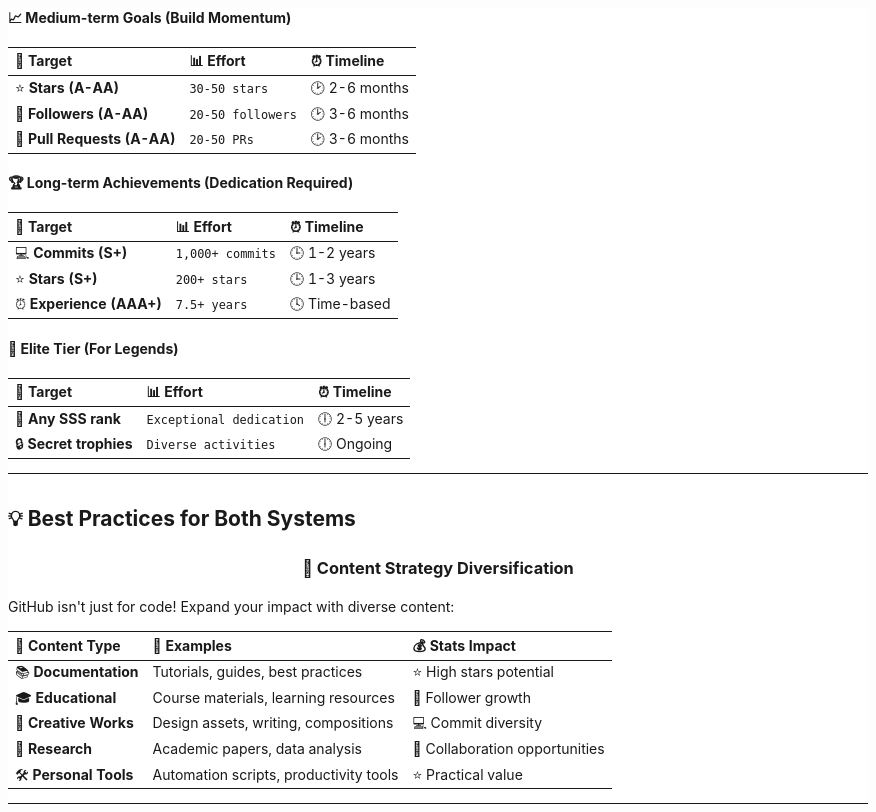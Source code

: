 #### 📈 Medium-term Goals (Build Momentum)
| 🎯 **Target** | 📊 **Effort** | ⏰ **Timeline** |
|:-------------|:---------------|:----------------|
| ⭐ **Stars (A-AA)** | `30-50 stars` | 🕑 2-6 months |
| 👥 **Followers (A-AA)** | `20-50 followers` | 🕑 3-6 months |
| 🔄 **Pull Requests (A-AA)** | `20-50 PRs` | 🕑 3-6 months |

#### 🏆 Long-term Achievements (Dedication Required)
| 🎯 **Target** | 📊 **Effort** | ⏰ **Timeline** |
|:-------------|:---------------|:----------------|
| 💻 **Commits (S+)** | `1,000+ commits` | 🕒 1-2 years |
| ⭐ **Stars (S+)** | `200+ stars` | 🕒 1-3 years |
| ⏰ **Experience (AAA+)** | `7.5+ years` | 🕓 Time-based |

#### 👑 Elite Tier (For Legends)
| 🎯 **Target** | 📊 **Effort** | ⏰ **Timeline** |
|:-------------|:---------------|:----------------|
| 🌟 **Any SSS rank** | `Exceptional dedication` | 🕕 2-5 years |
| 🔒 **Secret trophies** | `Diverse activities` | 🕕 Ongoing |

</div>

---

## 💡 Best Practices for Both Systems

<div align="center">

### 🎨 Content Strategy Diversification

</div>

GitHub isn't just for code! Expand your impact with diverse content:

<div align="center">

| 📝 **Content Type** | 🎯 **Examples** | 💰 **Stats Impact** |
|:--------------------|:----------------|:---------------------|
| 📚 **Documentation** | Tutorials, guides, best practices | ⭐ High stars potential |
| 🎓 **Educational** | Course materials, learning resources | 👥 Follower growth |
| 🎨 **Creative Works** | Design assets, writing, compositions | 💻 Commit diversity |
| 🔬 **Research** | Academic papers, data analysis | 🔄 Collaboration opportunities |
| 🛠️ **Personal Tools** | Automation scripts, productivity tools | ⭐ Practical value |

</div>

---